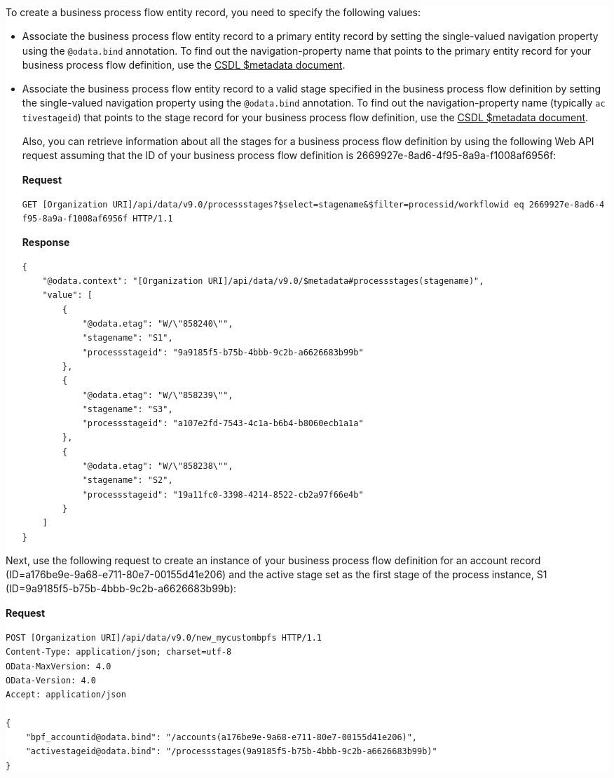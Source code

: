 To create a business process flow entity record, you need to specify the following values: 
- Associate the business process flow entity record to a primary entity record by setting the single-valued navigation property using the `@odata.bind` annotation. To find out the navigation-property name that points to the primary entity record for your business process flow definition, use the [CSDL $metadata document](/dynamics365/customer-engagement/developer/webapi/web-api-types-operations.md#csdl-metadata-document). 
- Associate the business process flow entity record to a valid stage specified in the business process flow definition by setting the single-valued navigation property using the `@odata.bind` annotation. To find out the navigation-property name (typically `activestageid`) that points to the stage record for your business process flow definition, use the [CSDL $metadata document](/dynamics365/customer-engagement/developer/webapi/web-api-types-operations.md#csdl-metadata-document).

    Also, you can retrieve information about all the stages for a business process flow definition by using the following Web API request assuming that the ID of your business process flow definition is 2669927e-8ad6-4f95-8a9a-f1008af6956f:

    **Request**

    ```http
    GET [Organization URI]/api/data/v9.0/processstages?$select=stagename&$filter=processid/workflowid eq 2669927e-8ad6-4f95-8a9a-f1008af6956f HTTP/1.1
    ```

    **Response**

    ```http
    {
        "@odata.context": "[Organization URI]/api/data/v9.0/$metadata#processstages(stagename)",
        "value": [
            {
                "@odata.etag": "W/\"858240\"",
                "stagename": "S1",
                "processstageid": "9a9185f5-b75b-4bbb-9c2b-a6626683b99b"
            },
            {
                "@odata.etag": "W/\"858239\"",
                "stagename": "S3",
                "processstageid": "a107e2fd-7543-4c1a-b6b4-b8060ecb1a1a"
            },
            {
                "@odata.etag": "W/\"858238\"",
                "stagename": "S2",
                "processstageid": "19a11fc0-3398-4214-8522-cb2a97f66e4b"
            }
        ]
    }
    ```

Next, use the following request to create an instance of your business process flow definition for an account record (ID=a176be9e-9a68-e711-80e7-00155d41e206) and the active stage set as the first stage of the process instance, S1 (ID=9a9185f5-b75b-4bbb-9c2b-a6626683b99b):

**Request**

```http
POST [Organization URI]/api/data/v9.0/new_mycustombpfs HTTP/1.1 
Content-Type: application/json; charset=utf-8 
OData-MaxVersion: 4.0 
OData-Version: 4.0 
Accept: application/json 

{
    "bpf_accountid@odata.bind": "/accounts(a176be9e-9a68-e711-80e7-00155d41e206)",
    "activestageid@odata.bind": "/processstages(9a9185f5-b75b-4bbb-9c2b-a6626683b99b)"    
}
```
